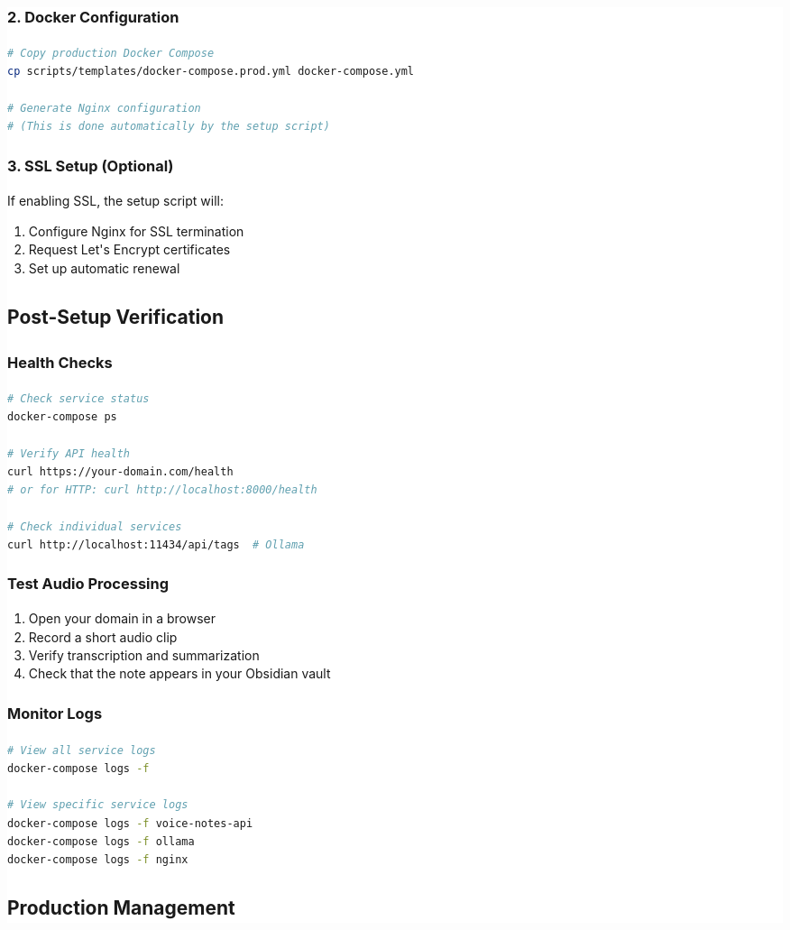 ### 2. Docker Configuration

```bash
# Copy production Docker Compose
cp scripts/templates/docker-compose.prod.yml docker-compose.yml

# Generate Nginx configuration
# (This is done automatically by the setup script)
```

### 3. SSL Setup (Optional)

If enabling SSL, the setup script will:
1. Configure Nginx for SSL termination
2. Request Let's Encrypt certificates
3. Set up automatic renewal

## Post-Setup Verification

### Health Checks

```bash
# Check service status
docker-compose ps

# Verify API health
curl https://your-domain.com/health
# or for HTTP: curl http://localhost:8000/health

# Check individual services
curl http://localhost:11434/api/tags  # Ollama
```

### Test Audio Processing

1. Open your domain in a browser
2. Record a short audio clip
3. Verify transcription and summarization
4. Check that the note appears in your Obsidian vault

### Monitor Logs

```bash
# View all service logs
docker-compose logs -f

# View specific service logs
docker-compose logs -f voice-notes-api
docker-compose logs -f ollama
docker-compose logs -f nginx
```

## Production Management
